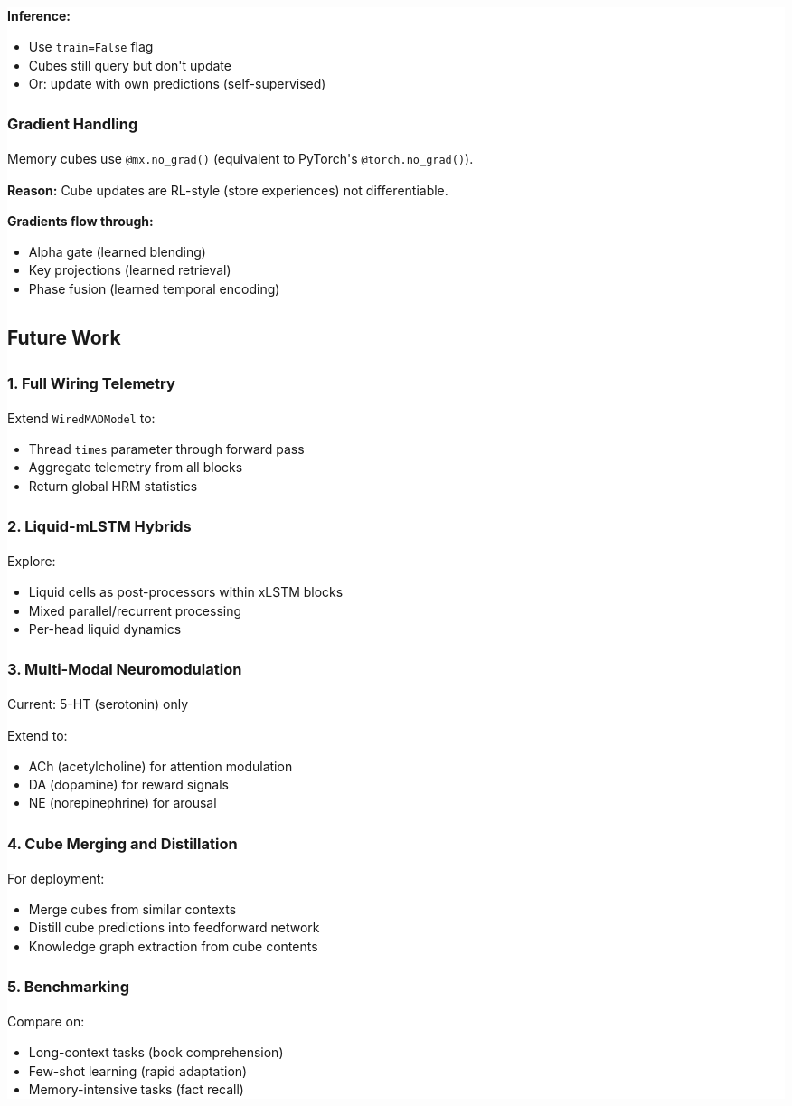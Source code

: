 **Inference:**
- Use `train=False` flag
- Cubes still query but don't update
- Or: update with own predictions (self-supervised)

### Gradient Handling

Memory cubes use `@mx.no_grad()` (equivalent to PyTorch's `@torch.no_grad()`).

**Reason:** Cube updates are RL-style (store experiences) not differentiable.

**Gradients flow through:**
- Alpha gate (learned blending)
- Key projections (learned retrieval)
- Phase fusion (learned temporal encoding)

## Future Work

### 1. Full Wiring Telemetry

Extend `WiredMADModel` to:
- Thread `times` parameter through forward pass
- Aggregate telemetry from all blocks
- Return global HRM statistics

### 2. Liquid-mLSTM Hybrids

Explore:
- Liquid cells as post-processors within xLSTM blocks
- Mixed parallel/recurrent processing
- Per-head liquid dynamics

### 3. Multi-Modal Neuromodulation

Current: 5-HT (serotonin) only

Extend to:
- ACh (acetylcholine) for attention modulation
- DA (dopamine) for reward signals
- NE (norepinephrine) for arousal

### 4. Cube Merging and Distillation

For deployment:
- Merge cubes from similar contexts
- Distill cube predictions into feedforward network
- Knowledge graph extraction from cube contents

### 5. Benchmarking

Compare on:
- Long-context tasks (book comprehension)
- Few-shot learning (rapid adaptation)
- Memory-intensive tasks (fact recall)
